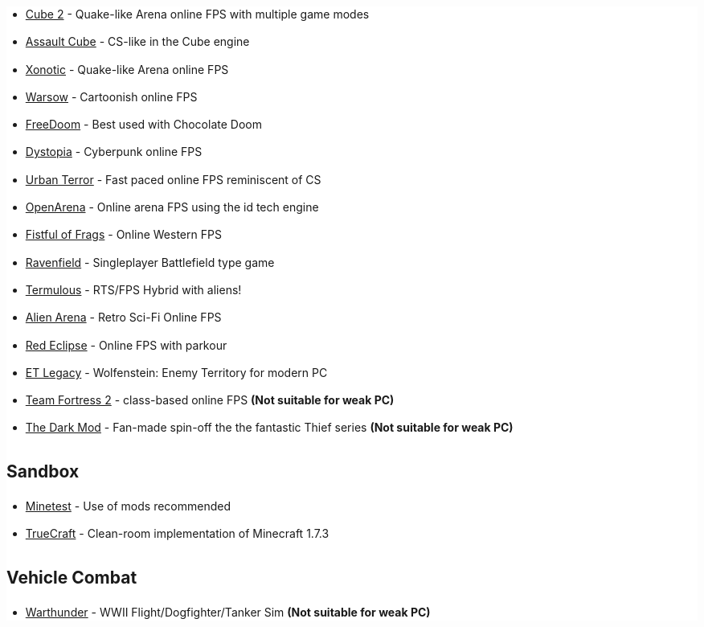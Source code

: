 * [Cube 2](http://sauerbraten.org/) - Quake-like Arena online FPS with multiple game modes

* [Assault Cube](https://assault.cubers.net/) - CS-like in the Cube engine

* [Xonotic](http://www.xonotic.org/) - Quake-like Arena online FPS

* [Warsow](https://warsow.net/) - Cartoonish online FPS

* [FreeDoom](https://freedoom.github.io/download.html) - Best used with Chocolate Doom

* [Dystopia](https://store.steampowered.com/app/17580/Dystopia/) - Cyberpunk online FPS

* [Urban Terror](https://www.urbanterror.info/home/) - Fast paced online FPS reminiscent of CS

* [OpenArena](http://openarena.ws/smfnews.php) - Online arena FPS using the id tech engine

* [Fistful of Frags](https://store.steampowered.com/app/265630/Fistful_of_Frags/) - Online Western FPS

* [Ravenfield](https://steelraven7.itch.io/ravenfield) - Singleplayer Battlefield type game

* [Termulous](http://www.tremulous.net/) - RTS/FPS Hybrid with aliens!

* [Alien Arena](http://red.planetarena.org/) - Retro Sci-Fi Online FPS

* [Red Eclipse](https://www.redeclipse.net/) - Online FPS with parkour

* [ET Legacy](https://www.etlegacy.com/) - Wolfenstein: Enemy Territory for modern PC

* [Team Fortress 2](https://store.steampowered.com/app/440/Team_Fortress_2/) - class-based online FPS **(Not suitable for weak PC)**

* [The Dark Mod](http://www.thedarkmod.com/) - Fan-made spin-off the the fantastic Thief series **(Not suitable for weak PC)**

## Sandbox

* [Minetest](https://www.minetest.net/) - Use of mods recommended

* [TrueCraft](https://github.com/SirCmpwn/TrueCraft) - Clean-room implementation of Minecraft 1.7.3

## Vehicle Combat

* [Warthunder](https://warthunder.com/en) - WWII Flight/Dogfighter/Tanker Sim **(Not suitable for weak PC)**
